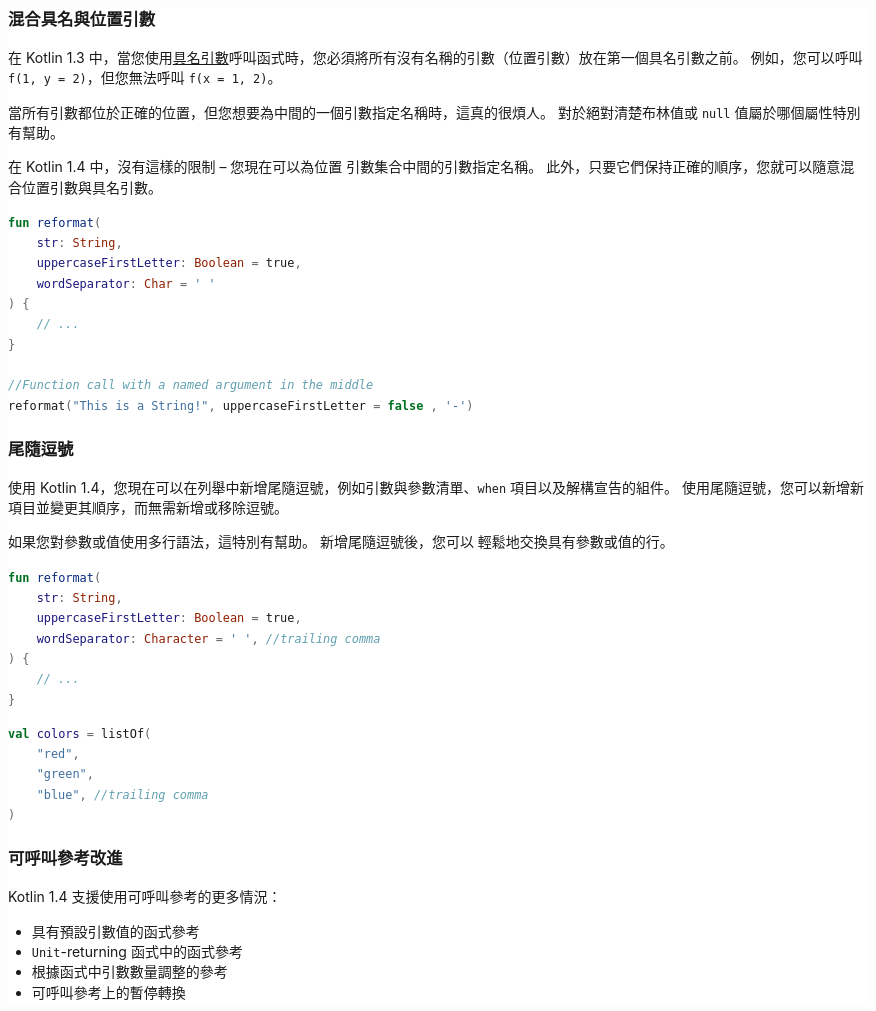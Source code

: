 ### 混合具名與位置引數

在 Kotlin 1.3 中，當您使用[具名引數](functions#named-arguments)呼叫函式時，您必須將所有沒有名稱的引數（位置引數）放在第一個具名引數之前。 例如，您可以呼叫 `f(1, y = 2)`，但您無法呼叫 `f(x = 1, 2)`。

當所有引數都位於正確的位置，但您想要為中間的一個引數指定名稱時，這真的很煩人。
對於絕對清楚布林值或 `null` 值屬於哪個屬性特別有幫助。

在 Kotlin 1.4 中，沒有這樣的限制 – 您現在可以為位置
引數集合中間的引數指定名稱。 此外，只要它們保持正確的順序，您就可以隨意混合位置引數與具名引數。

```kotlin
fun reformat(
    str: String,
    uppercaseFirstLetter: Boolean = true,
    wordSeparator: Char = ' '
) {
    // ...
}

//Function call with a named argument in the middle
reformat("This is a String!", uppercaseFirstLetter = false , '-')
```

### 尾隨逗號

使用 Kotlin 1.4，您現在可以在列舉中新增尾隨逗號，例如引數與參數清單、`when` 項目以及解構宣告的組件。
使用尾隨逗號，您可以新增新項目並變更其順序，而無需新增或移除逗號。

如果您對參數或值使用多行語法，這特別有幫助。 新增尾隨逗號後，您可以
輕鬆地交換具有參數或值的行。

```kotlin
fun reformat(
    str: String,
    uppercaseFirstLetter: Boolean = true,
    wordSeparator: Character = ' ', //trailing comma
) {
    // ...
}
```

```kotlin
val colors = listOf(
    "red",
    "green",
    "blue", //trailing comma
)
```

### 可呼叫參考改進

Kotlin 1.4 支援使用可呼叫參考的更多情況：

* 具有預設引數值的函式參考
* `Unit`-returning 函式中的函式參考
* 根據函式中引數數量調整的參考
* 可呼叫參考上的暫停轉換
